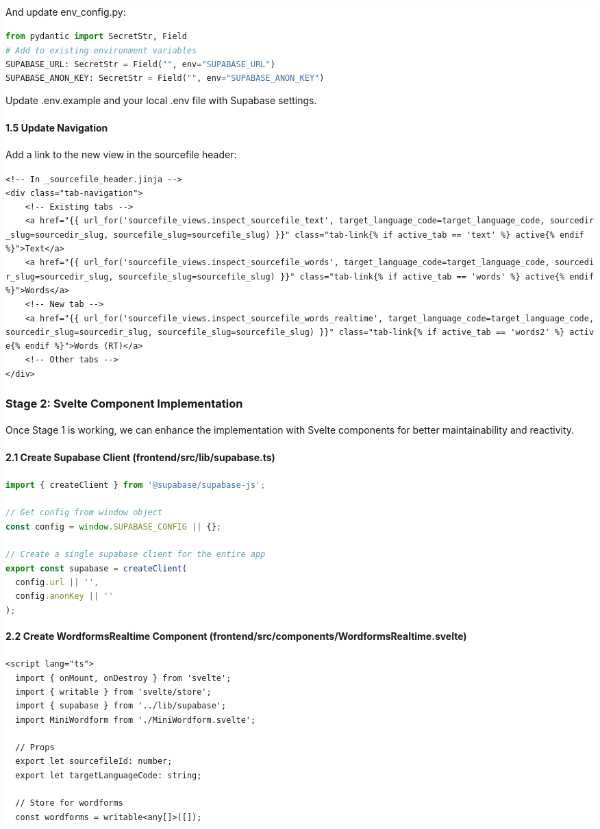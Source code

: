 And update env_config.py:

```python
from pydantic import SecretStr, Field
# Add to existing environment variables
SUPABASE_URL: SecretStr = Field("", env="SUPABASE_URL")
SUPABASE_ANON_KEY: SecretStr = Field("", env="SUPABASE_ANON_KEY")
```

Update .env.example and your local .env file with Supabase settings.

#### 1.5 Update Navigation
Add a link to the new view in the sourcefile header:

```jinja
<!-- In _sourcefile_header.jinja -->
<div class="tab-navigation">
    <!-- Existing tabs -->
    <a href="{{ url_for('sourcefile_views.inspect_sourcefile_text', target_language_code=target_language_code, sourcedir_slug=sourcedir_slug, sourcefile_slug=sourcefile_slug) }}" class="tab-link{% if active_tab == 'text' %} active{% endif %}">Text</a>
    <a href="{{ url_for('sourcefile_views.inspect_sourcefile_words', target_language_code=target_language_code, sourcedir_slug=sourcedir_slug, sourcefile_slug=sourcefile_slug) }}" class="tab-link{% if active_tab == 'words' %} active{% endif %}">Words</a>
    <!-- New tab -->
    <a href="{{ url_for('sourcefile_views.inspect_sourcefile_words_realtime', target_language_code=target_language_code, sourcedir_slug=sourcedir_slug, sourcefile_slug=sourcefile_slug) }}" class="tab-link{% if active_tab == 'words2' %} active{% endif %}">Words (RT)</a>
    <!-- Other tabs -->
</div>
```

### Stage 2: Svelte Component Implementation
Once Stage 1 is working, we can enhance the implementation with Svelte components for better maintainability and reactivity.

#### 2.1 Create Supabase Client (frontend/src/lib/supabase.ts)
```typescript
import { createClient } from '@supabase/supabase-js';

// Get config from window object
const config = window.SUPABASE_CONFIG || {};

// Create a single supabase client for the entire app
export const supabase = createClient(
  config.url || '',
  config.anonKey || ''
);
```

#### 2.2 Create WordformsRealtime Component (frontend/src/components/WordformsRealtime.svelte)
```svelte
<script lang="ts">
  import { onMount, onDestroy } from 'svelte';
  import { writable } from 'svelte/store';
  import { supabase } from '../lib/supabase';
  import MiniWordform from './MiniWordform.svelte';
  
  // Props
  export let sourcefileId: number;
  export let targetLanguageCode: string;
  
  // Store for wordforms
  const wordforms = writable<any[]>([]);
```
